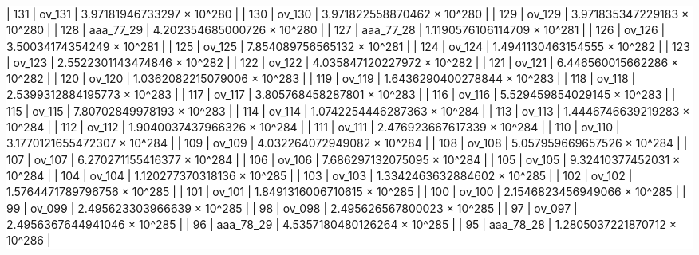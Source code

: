 | 131 | ov_131 | 3.97181946733297 × 10^280 |
| 130 | ov_130 | 3.971822558870462 × 10^280 |
| 129 | ov_129 | 3.971835347229183 × 10^280 |
| 128 | aaa_77_29 | 4.202354685000726 × 10^280 |
| 127 | aaa_77_28 | 1.1190576106114709 × 10^281 |
| 126 | ov_126 | 3.50034174354249 × 10^281 |
| 125 | ov_125 | 7.854089756565132 × 10^281 |
| 124 | ov_124 | 1.4941130463154555 × 10^282 |
| 123 | ov_123 | 2.5522301143474846 × 10^282 |
| 122 | ov_122 | 4.035847120227972 × 10^282 |
| 121 | ov_121 | 6.446560015662286 × 10^282 |
| 120 | ov_120 | 1.0362082215079006 × 10^283 |
| 119 | ov_119 | 1.6436290400278844 × 10^283 |
| 118 | ov_118 | 2.5399312884195773 × 10^283 |
| 117 | ov_117 | 3.805768458287801 × 10^283 |
| 116 | ov_116 | 5.529459854029145 × 10^283 |
| 115 | ov_115 | 7.80702849978193 × 10^283 |
| 114 | ov_114 | 1.0742254446287363 × 10^284 |
| 113 | ov_113 | 1.4446746639219283 × 10^284 |
| 112 | ov_112 | 1.9040037437966326 × 10^284 |
| 111 | ov_111 | 2.476923667617339 × 10^284 |
| 110 | ov_110 | 3.1770121655472307 × 10^284 |
| 109 | ov_109 | 4.032264072949082 × 10^284 |
| 108 | ov_108 | 5.057959669657526 × 10^284 |
| 107 | ov_107 | 6.270271155416377 × 10^284 |
| 106 | ov_106 | 7.686297132075095 × 10^284 |
| 105 | ov_105 | 9.32410377452031 × 10^284 |
| 104 | ov_104 | 1.120277370318136 × 10^285 |
| 103 | ov_103 | 1.3342463632884602 × 10^285 |
| 102 | ov_102 | 1.5764471789796756 × 10^285 |
| 101 | ov_101 | 1.8491316006710615 × 10^285 |
| 100 | ov_100 | 2.1546823456949066 × 10^285 |
| 99 | ov_099 | 2.495623303966639 × 10^285 |
| 98 | ov_098 | 2.495626567800023 × 10^285 |
| 97 | ov_097 | 2.4956367644941046 × 10^285 |
| 96 | aaa_78_29 | 4.5357180480126264 × 10^285 |
| 95 | aaa_78_28 | 1.2805037221870712 × 10^286 |